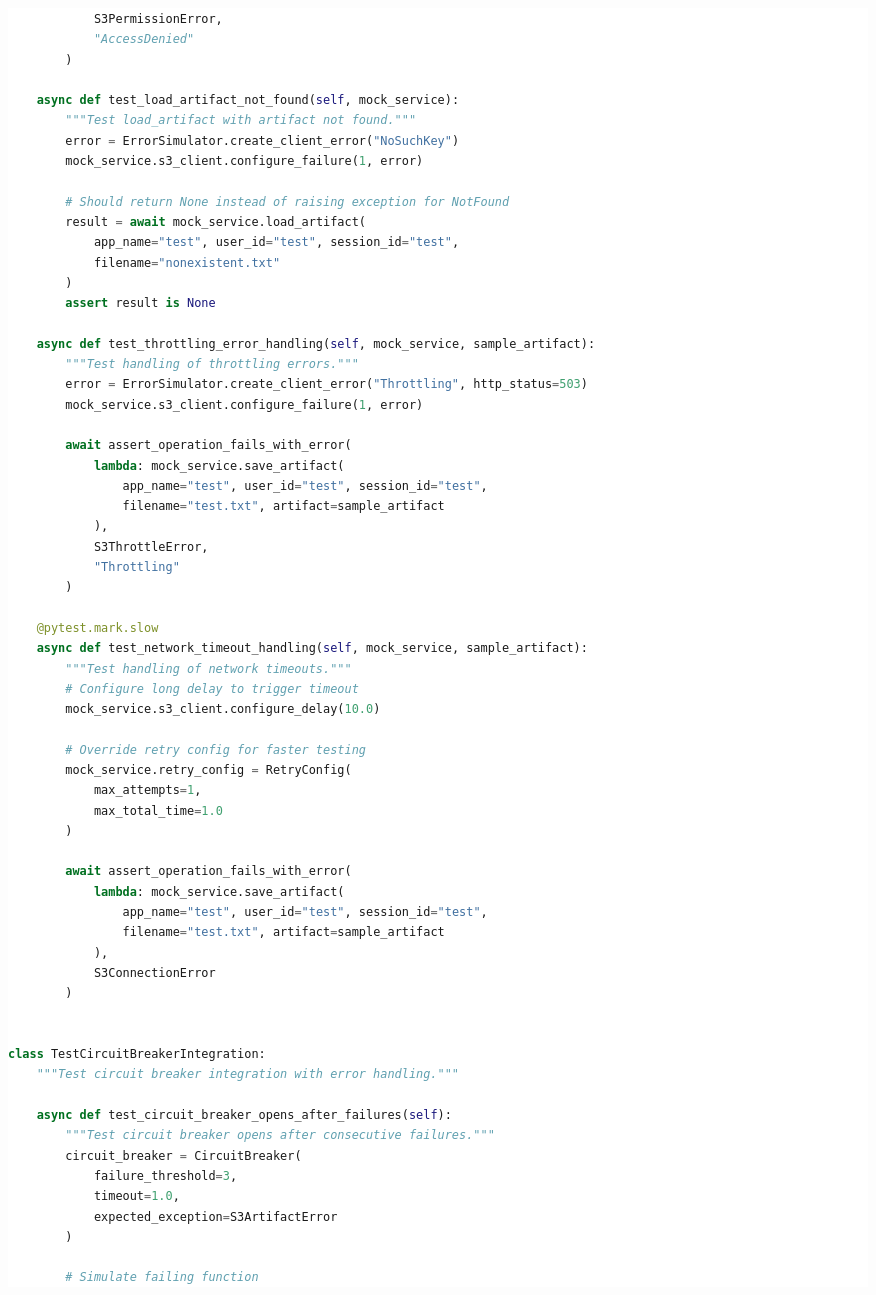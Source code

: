 ```python
            S3PermissionError,
            "AccessDenied"
        )

    async def test_load_artifact_not_found(self, mock_service):
        """Test load_artifact with artifact not found."""
        error = ErrorSimulator.create_client_error("NoSuchKey")
        mock_service.s3_client.configure_failure(1, error)

        # Should return None instead of raising exception for NotFound
        result = await mock_service.load_artifact(
            app_name="test", user_id="test", session_id="test",
            filename="nonexistent.txt"
        )
        assert result is None

    async def test_throttling_error_handling(self, mock_service, sample_artifact):
        """Test handling of throttling errors."""
        error = ErrorSimulator.create_client_error("Throttling", http_status=503)
        mock_service.s3_client.configure_failure(1, error)

        await assert_operation_fails_with_error(
            lambda: mock_service.save_artifact(
                app_name="test", user_id="test", session_id="test",
                filename="test.txt", artifact=sample_artifact
            ),
            S3ThrottleError,
            "Throttling"
        )

    @pytest.mark.slow
    async def test_network_timeout_handling(self, mock_service, sample_artifact):
        """Test handling of network timeouts."""
        # Configure long delay to trigger timeout
        mock_service.s3_client.configure_delay(10.0)

        # Override retry config for faster testing
        mock_service.retry_config = RetryConfig(
            max_attempts=1,
            max_total_time=1.0
        )

        await assert_operation_fails_with_error(
            lambda: mock_service.save_artifact(
                app_name="test", user_id="test", session_id="test",
                filename="test.txt", artifact=sample_artifact
            ),
            S3ConnectionError
        )


class TestCircuitBreakerIntegration:
    """Test circuit breaker integration with error handling."""

    async def test_circuit_breaker_opens_after_failures(self):
        """Test circuit breaker opens after consecutive failures."""
        circuit_breaker = CircuitBreaker(
            failure_threshold=3,
            timeout=1.0,
            expected_exception=S3ArtifactError
        )

        # Simulate failing function
```